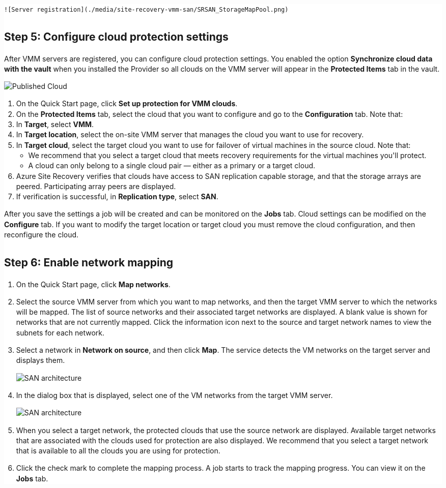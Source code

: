 	![Server registration](./media/site-recovery-vmm-san/SRSAN_StorageMapPool.png)

## Step 5: Configure cloud protection settings

After VMM servers are registered, you can configure cloud protection settings. You enabled the option **Synchronize cloud data with the vault** when you installed the Provider so all clouds on the VMM server will appear in the <b>Protected Items</b> tab in the vault.

![Published Cloud](./media/site-recovery-vmm-san/SRSAN_CloudsList.png)

1. On the Quick Start page, click **Set up protection for VMM clouds**.
2. On the **Protected Items** tab, select the cloud that you want to configure and go to the **Configuration** tab. Note that:
3. In <b>Target</b>, select <b>VMM</b>.
4. In <b>Target location</b>, select the on-site VMM server that manages the cloud you want to use for recovery.
5. In <b>Target cloud</b>, select the target cloud you want to use for failover of virtual machines in the source cloud. Note that:
	- We recommend that you select a target cloud that meets recovery requirements for the virtual machines you'll protect.
	- A cloud can only belong to a single cloud pair — either as a primary or a target cloud.
6. Azure Site Recovery verifies that clouds have access to SAN replication capable storage, and that the storage arrays are peered. Participating array peers are displayed.
7. If verification is successful, in **Replication type**, select **SAN**.

<p>After you save the settings a job will be created and can be monitored on the <b>Jobs</b> tab. Cloud settings can be modified on the <b>Configure</b> tab. If you want to modify the target location or target cloud you must remove the cloud configuration, and then reconfigure the cloud.</p>

## Step 6: Enable network mapping

1. On the Quick Start page, click **Map networks**.
2. Select the source VMM server from which you want to map networks, and then the target VMM server to which the networks will be mapped. The list of source networks and their associated target networks are displayed. A blank value is shown for networks that are not currently mapped. Click the information icon next to the source and target network names to view the subnets for each network.
3. Select a network in **Network on source**, and then click **Map**. The service detects the VM networks on the target server and displays them.

	![SAN architecture](./media/site-recovery-vmm-san/ASRSAN_NetworkMap1.png)

4. In the dialog box that is displayed, select one of the VM networks from the target VMM server.

	![SAN architecture](./media/site-recovery-vmm-san/ASRSAN_NetworkMap2.png)

5. When you select a target network, the protected clouds that use the source network are displayed. Available target networks that are associated with the clouds used for protection are also displayed. We recommend that you select a target network that is available to all the clouds you are using for protection.
6.  Click the check mark to complete the mapping process. A job starts to track the mapping progress. You can view it on the **Jobs** tab.
